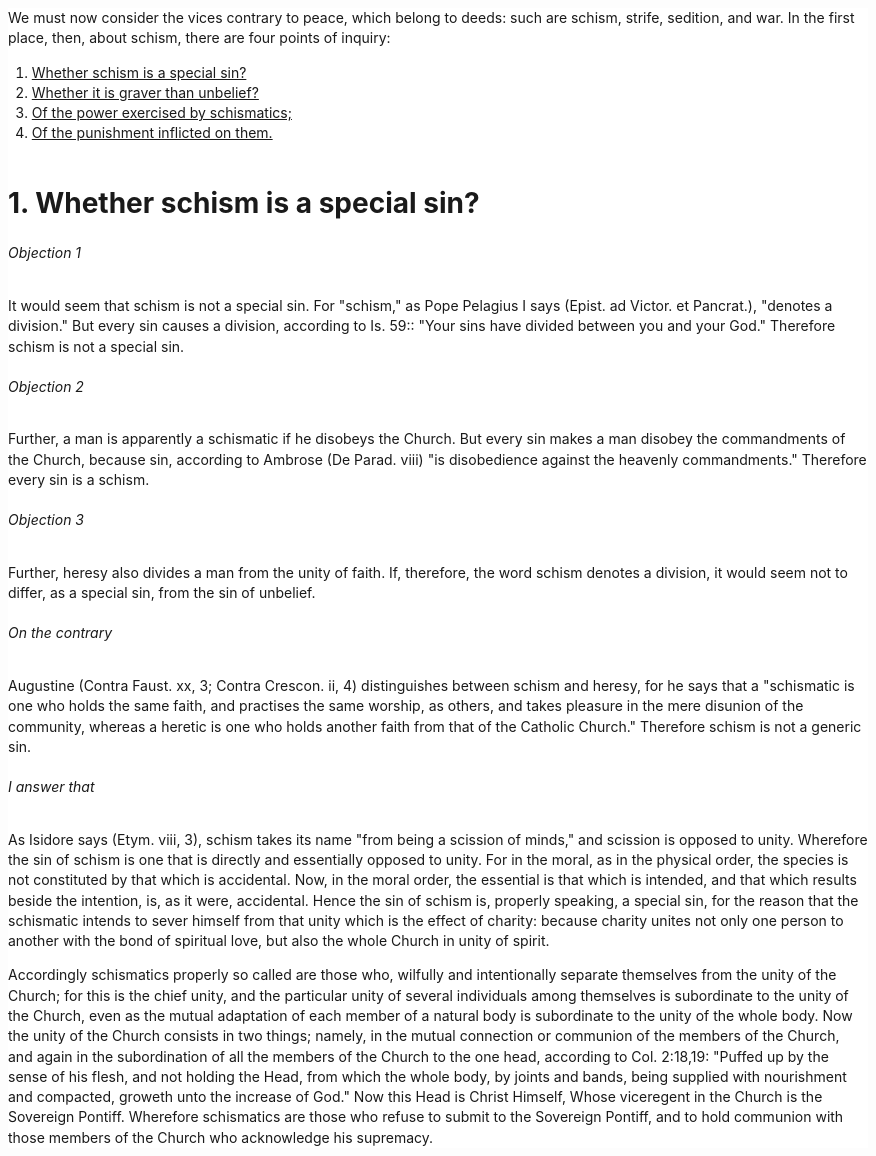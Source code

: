 We must now consider the vices contrary to peace, which belong to deeds: such are schism, strife, sedition, and war. In the first place, then, about schism, there are four points of inquiry:  

1. [ Whether schism is a special sin?](#1.%20Whether%20schism%20is%20a%20special%20sin?)
2. [ Whether it is graver than unbelief?](#2.%20Whether%20schism%20is%20a%20graver%20sin%20than%20unbelief?)
3. [ Of the power exercised by schismatics;](#3.%20Whether%20schismatics%20have%20any%20power?)
4. [ Of the punishment inflicted on them.](#4.%20Whether%20it%20is%20right%20that%20schismatics%20should%20be%20punished%20with%20excommunication?)



# 1. Whether schism is a special sin? 

###### Objection 1
It would seem that schism is not a special sin. For "schism," as Pope Pelagius I says (Epist. ad Victor. et Pancrat.), "denotes a division." But every sin causes a division, according to Is. 59:: "Your sins have divided between you and your God." Therefore schism is not a special sin.  

###### Objection 2
Further, a man is apparently a schismatic if he disobeys the Church. But every sin makes a man disobey the commandments of the Church, because sin, according to Ambrose (De Parad. viii) "is disobedience against the heavenly commandments." Therefore every sin is a schism.  

###### Objection 3
Further, heresy also divides a man from the unity of faith. If, therefore, the word schism denotes a division, it would seem not to differ, as a special sin, from the sin of unbelief.  

###### On the contrary
Augustine (Contra Faust. xx, 3; Contra Crescon. ii, 4) distinguishes between schism and heresy, for he says that a "schismatic is one who holds the same faith, and practises the same worship, as others, and takes pleasure in the mere disunion of the community, whereas a heretic is one who holds another faith from that of the Catholic Church." Therefore schism is not a generic sin.  

###### I answer that
As Isidore says (Etym. viii, 3), schism takes its name "from being a scission of minds," and scission is opposed to unity. Wherefore the sin of schism is one that is directly and essentially opposed to unity. For in the moral, as in the physical order, the species is not constituted by that which is accidental. Now, in the moral order, the essential is that which is intended, and that which results beside the intention, is, as it were, accidental. Hence the sin of schism is, properly speaking, a special sin, for the reason that the schismatic intends to sever himself from that unity which is the effect of charity: because charity unites not only one person to another with the bond of spiritual love, but also the whole Church in unity of spirit.  

Accordingly schismatics properly so called are those who, wilfully and intentionally separate themselves from the unity of the Church; for this is the chief unity, and the particular unity of several individuals among themselves is subordinate to the unity of the Church, even as the mutual adaptation of each member of a natural body is subordinate to the unity of the whole body. Now the unity of the Church consists in two things; namely, in the mutual connection or communion of the members of the Church, and again in the subordination of all the members of the Church to the one head, according to Col. 2:18,19: "Puffed up by the sense of his flesh, and not holding the Head, from which the whole body, by joints and bands, being supplied with nourishment and compacted, groweth unto the increase of God." Now this Head is Christ Himself, Whose viceregent in the Church is the Sovereign Pontiff. Wherefore schismatics are those who refuse to submit to the Sovereign Pontiff, and to hold communion with those members of the Church who acknowledge his supremacy.  
